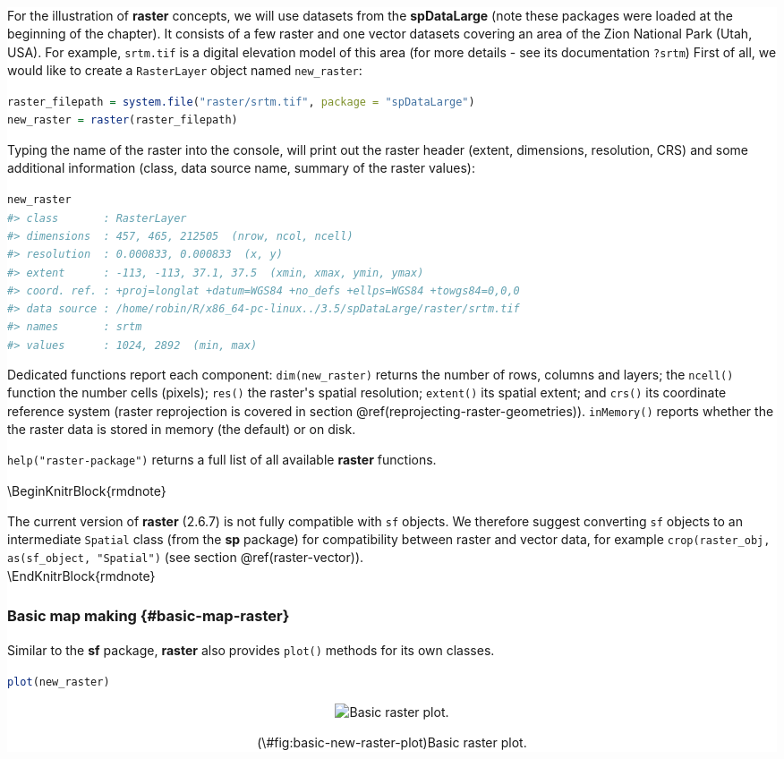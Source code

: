 For the illustration of **raster** concepts, we will use datasets from the **spDataLarge** (note these packages were loaded at the beginning of the chapter).
It consists of a few raster and one vector datasets covering an area of the Zion National Park (Utah, USA).
For example, `srtm.tif` is a digital elevation model of this area (for more details - see its documentation `?srtm`)
First of all, we would like to create a `RasterLayer` object named `new_raster`:


```r
raster_filepath = system.file("raster/srtm.tif", package = "spDataLarge")
new_raster = raster(raster_filepath)
```

Typing the name of the raster into the console, will print out the raster header (extent, dimensions, resolution, CRS) and some additional information (class, data source name, summary of the raster values): 


```r
new_raster
#> class       : RasterLayer 
#> dimensions  : 457, 465, 212505  (nrow, ncol, ncell)
#> resolution  : 0.000833, 0.000833  (x, y)
#> extent      : -113, -113, 37.1, 37.5  (xmin, xmax, ymin, ymax)
#> coord. ref. : +proj=longlat +datum=WGS84 +no_defs +ellps=WGS84 +towgs84=0,0,0 
#> data source : /home/robin/R/x86_64-pc-linux../3.5/spDataLarge/raster/srtm.tif 
#> names       : srtm 
#> values      : 1024, 2892  (min, max)
```

Dedicated functions report each component: `dim(new_raster)` returns the number of rows, columns and layers; the `ncell()` function the number cells (pixels); `res()` the raster's spatial resolution; `extent()` its spatial extent; and `crs()` its coordinate reference system (raster reprojection is covered in section \@ref(reprojecting-raster-geometries)).
`inMemory()` reports whether the the raster data is stored in memory (the default) or on disk.






`help("raster-package")` returns a full list of all available **raster** functions.

\BeginKnitrBlock{rmdnote}<div class="rmdnote">The current version of **raster** (2.6.7) is not fully compatible with `sf` objects.
We therefore suggest converting `sf` objects to an intermediate `Spatial` class (from the **sp** package) for compatibility between raster and vector data, for example `crop(raster_obj, as(sf_object, "Spatial")` (see section \@ref(raster-vector)).</div>\EndKnitrBlock{rmdnote}

### Basic map making {#basic-map-raster}

Similar to the **sf** package, **raster** also provides `plot()` methods for its own classes.


```r
plot(new_raster)
```

<div class="figure" style="text-align: center">
<img src="figures/basic-new-raster-plot-1.png" alt="Basic raster plot." width="576" />
<p class="caption">(\#fig:basic-new-raster-plot)Basic raster plot.</p>
</div>
